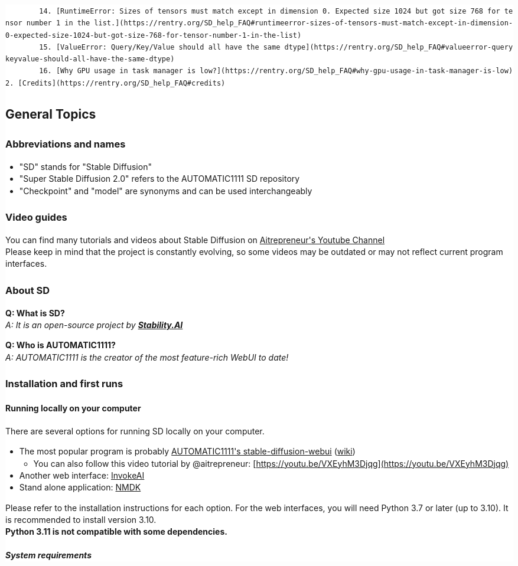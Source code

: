             14. [RuntimeError: Sizes of tensors must match except in dimension 0. Expected size 1024 but got size 768 for tensor number 1 in the list.](https://rentry.org/SD_help_FAQ#runtimeerror-sizes-of-tensors-must-match-except-in-dimension-0-expected-size-1024-but-got-size-768-for-tensor-number-1-in-the-list)
            15. [ValueError: Query/Key/Value should all have the same dtype](https://rentry.org/SD_help_FAQ#valueerror-querykeyvalue-should-all-have-the-same-dtype)
            16. [Why GPU usage in task manager is low?](https://rentry.org/SD_help_FAQ#why-gpu-usage-in-task-manager-is-low)
    2. [Credits](https://rentry.org/SD_help_FAQ#credits)

## General Topics

### Abbreviations and names

- "SD" stands for "Stable Diffusion"
- "Super Stable Diffusion 2.0" refers to the AUTOMATIC1111 SD repository
- "Checkpoint" and "model" are synonyms and can be used interchangeably

### Video guides

You can find many tutorials and videos about Stable Diffusion on [Aitrepreneur's Youtube Channel](https://www.youtube.com/c/Aitrepreneur)  
Please keep in mind that the project is constantly evolving, so some videos may be outdated or may not reflect current program interfaces.

### About SD

**Q: What is SD?**  
_A: It is an open-source project by **[Stability.AI](http://stability.ai/)**_

**Q: Who is AUTOMATIC1111?**  
_A: AUTOMATIC1111 is the creator of the most feature-rich WebUI to date!_

### Installation and first runs

#### Running locally on your computer

There are several options for running SD locally on your computer.

- The most popular program is probably [AUTOMATIC1111's stable-diffusion-webui](https://github.com/AUTOMATIC1111/stable-diffusion-webui) ([wiki](https://github.com/AUTOMATIC1111/stable-diffusion-webui/wiki/Install-and-Run-on-NVidia-GPUs))
    - You can also follow this video tutorial by @aitrepreneur: [https://youtu.be/VXEyhM3Djqg](https://youtu.be/VXEyhM3Djqg)
- Another web interface: [InvokeAI](https://github.com/invoke-ai/InvokeAI)
- Stand alone application: [NMDK](https://nmkd.itch.io/t2i-gui)

Please refer to the installation instructions for each option. For the web interfaces, you will need Python 3.7 or later (up to 3.10). It is recommended to install version 3.10.  
**Python 3.11 is not compatible with some dependencies.**

##### System requirements
